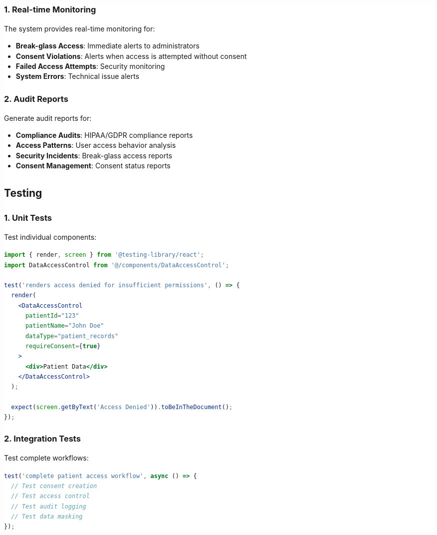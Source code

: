 ### 1. Real-time Monitoring

The system provides real-time monitoring for:

- **Break-glass Access**: Immediate alerts to administrators
- **Consent Violations**: Alerts when access is attempted without consent
- **Failed Access Attempts**: Security monitoring
- **System Errors**: Technical issue alerts

### 2. Audit Reports

Generate audit reports for:

- **Compliance Audits**: HIPAA/GDPR compliance reports
- **Access Patterns**: User access behavior analysis
- **Security Incidents**: Break-glass access reports
- **Consent Management**: Consent status reports

## Testing

### 1. Unit Tests

Test individual components:

```jsx
import { render, screen } from '@testing-library/react';
import DataAccessControl from '@/components/DataAccessControl';

test('renders access denied for insufficient permissions', () => {
  render(
    <DataAccessControl
      patientId="123"
      patientName="John Doe"
      dataType="patient_records"
      requireConsent={true}
    >
      <div>Patient Data</div>
    </DataAccessControl>
  );
  
  expect(screen.getByText('Access Denied')).toBeInTheDocument();
});
```

### 2. Integration Tests

Test complete workflows:

```jsx
test('complete patient access workflow', async () => {
  // Test consent creation
  // Test access control
  // Test audit logging
  // Test data masking
});
```
